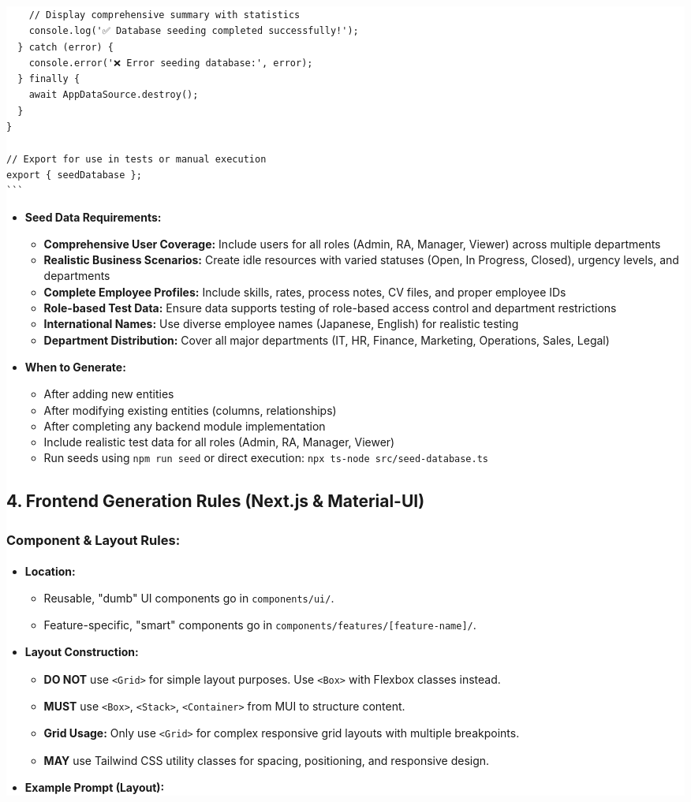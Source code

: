         // Display comprehensive summary with statistics
        console.log('✅ Database seeding completed successfully!');
      } catch (error) {
        console.error('❌ Error seeding database:', error);
      } finally {
        await AppDataSource.destroy();
      }
    }
 
    // Export for use in tests or manual execution
    export { seedDatabase };
    ```
 
-   **Seed Data Requirements:**
    -   **Comprehensive User Coverage:** Include users for all roles (Admin, RA, Manager, Viewer) across multiple departments
    -   **Realistic Business Scenarios:** Create idle resources with varied statuses (Open, In Progress, Closed), urgency levels, and departments
    -   **Complete Employee Profiles:** Include skills, rates, process notes, CV files, and proper employee IDs
    -   **Role-based Test Data:** Ensure data supports testing of role-based access control and department restrictions
    -   **International Names:** Use diverse employee names (Japanese, English) for realistic testing
    -   **Department Distribution:** Cover all major departments (IT, HR, Finance, Marketing, Operations, Sales, Legal)
 
-   **When to Generate:**
    -   After adding new entities
    -   After modifying existing entities (columns, relationships)
    -   After completing any backend module implementation
    -   Include realistic test data for all roles (Admin, RA, Manager, Viewer)
    -   Run seeds using `npm run seed` or direct execution: `npx ts-node src/seed-database.ts`
 
## 4. Frontend Generation Rules (Next.js & Material-UI)
 
### Component & Layout Rules:
 
-   **Location:**
 
    -   Reusable, "dumb" UI components go in `components/ui/`.
 
    -   Feature-specific, "smart" components go in `components/features/[feature-name]/`.
 
-   **Layout Construction:**
 
    -   **DO NOT** use `<Grid>` for simple layout purposes. Use `<Box>` with Flexbox classes instead.
 
    -   **MUST** use `<Box>`, `<Stack>`, `<Container>` from MUI to structure content.
 
    -   **Grid Usage:** Only use `<Grid>` for complex responsive grid layouts with multiple breakpoints.
 
    -   **MAY** use Tailwind CSS utility classes for spacing, positioning, and responsive design.
 
-   **Example Prompt (Layout):**
 
